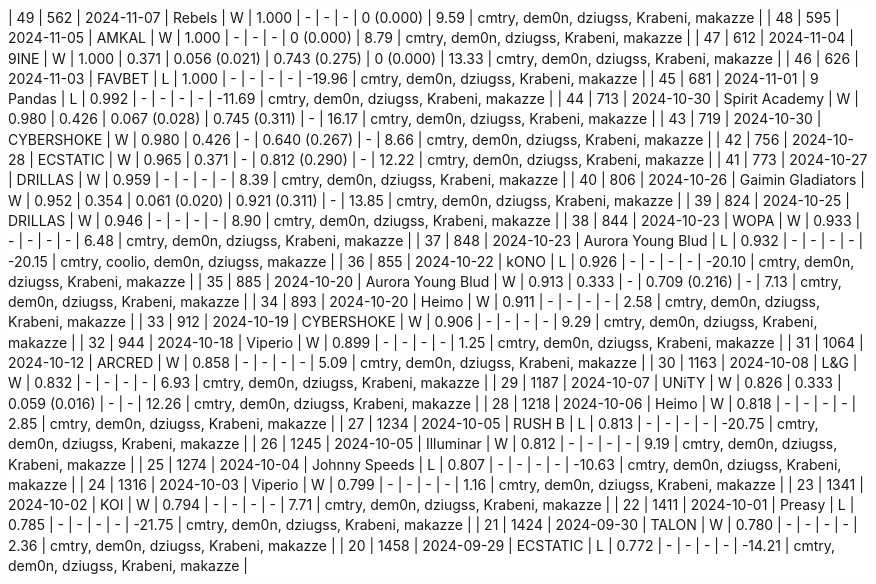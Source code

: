 |           49 |      562 | 2024-11-07 | Rebels            | W   | 1.000      | -            | -                | -                | 0 (0.000) |     9.59 | cmtry, dem0n, dziugss, Krabeni, makazze |
|           48 |      595 | 2024-11-05 | AMKAL             | W   | 1.000      | -            | -                | -                | 0 (0.000) |     8.79 | cmtry, dem0n, dziugss, Krabeni, makazze |
|           47 |      612 | 2024-11-04 | 9INE              | W   | 1.000      | 0.371        | 0.056 (0.021)    | 0.743 (0.275)    | 0 (0.000) |    13.33 | cmtry, dem0n, dziugss, Krabeni, makazze |
|           46 |      626 | 2024-11-03 | FAVBET            | L   | 1.000      | -            | -                | -                | -         |   -19.96 | cmtry, dem0n, dziugss, Krabeni, makazze |
|           45 |      681 | 2024-11-01 | 9 Pandas          | L   | 0.992      | -            | -                | -                | -         |   -11.69 | cmtry, dem0n, dziugss, Krabeni, makazze |
|           44 |      713 | 2024-10-30 | Spirit Academy    | W   | 0.980      | 0.426        | 0.067 (0.028)    | 0.745 (0.311)    | -         |    16.17 | cmtry, dem0n, dziugss, Krabeni, makazze |
|           43 |      719 | 2024-10-30 | CYBERSHOKE        | W   | 0.980      | 0.426        | -                | 0.640 (0.267)    | -         |     8.66 | cmtry, dem0n, dziugss, Krabeni, makazze |
|           42 |      756 | 2024-10-28 | ECSTATIC          | W   | 0.965      | 0.371        | -                | 0.812 (0.290)    | -         |    12.22 | cmtry, dem0n, dziugss, Krabeni, makazze |
|           41 |      773 | 2024-10-27 | DRILLAS           | W   | 0.959      | -            | -                | -                | -         |     8.39 | cmtry, dem0n, dziugss, Krabeni, makazze |
|           40 |      806 | 2024-10-26 | Gaimin Gladiators | W   | 0.952      | 0.354        | 0.061 (0.020)    | 0.921 (0.311)    | -         |    13.85 | cmtry, dem0n, dziugss, Krabeni, makazze |
|           39 |      824 | 2024-10-25 | DRILLAS           | W   | 0.946      | -            | -                | -                | -         |     8.90 | cmtry, dem0n, dziugss, Krabeni, makazze |
|           38 |      844 | 2024-10-23 | WOPA              | W   | 0.933      | -            | -                | -                | -         |     6.48 | cmtry, dem0n, dziugss, Krabeni, makazze |
|           37 |      848 | 2024-10-23 | Aurora Young Blud | L   | 0.932      | -            | -                | -                | -         |   -20.15 | cmtry, coolio, dem0n, dziugss, makazze  |
|           36 |      855 | 2024-10-22 | kONO              | L   | 0.926      | -            | -                | -                | -         |   -20.10 | cmtry, dem0n, dziugss, Krabeni, makazze |
|           35 |      885 | 2024-10-20 | Aurora Young Blud | W   | 0.913      | 0.333        | -                | 0.709 (0.216)    | -         |     7.13 | cmtry, dem0n, dziugss, Krabeni, makazze |
|           34 |      893 | 2024-10-20 | Heimo             | W   | 0.911      | -            | -                | -                | -         |     2.58 | cmtry, dem0n, dziugss, Krabeni, makazze |
|           33 |      912 | 2024-10-19 | CYBERSHOKE        | W   | 0.906      | -            | -                | -                | -         |     9.29 | cmtry, dem0n, dziugss, Krabeni, makazze |
|           32 |      944 | 2024-10-18 | Viperio           | W   | 0.899      | -            | -                | -                | -         |     1.25 | cmtry, dem0n, dziugss, Krabeni, makazze |
|           31 |     1064 | 2024-10-12 | ARCRED            | W   | 0.858      | -            | -                | -                | -         |     5.09 | cmtry, dem0n, dziugss, Krabeni, makazze |
|           30 |     1163 | 2024-10-08 | L&G               | W   | 0.832      | -            | -                | -                | -         |     6.93 | cmtry, dem0n, dziugss, Krabeni, makazze |
|           29 |     1187 | 2024-10-07 | UNiTY             | W   | 0.826      | 0.333        | 0.059 (0.016)    | -                | -         |    12.26 | cmtry, dem0n, dziugss, Krabeni, makazze |
|           28 |     1218 | 2024-10-06 | Heimo             | W   | 0.818      | -            | -                | -                | -         |     2.85 | cmtry, dem0n, dziugss, Krabeni, makazze |
|           27 |     1234 | 2024-10-05 | RUSH B            | L   | 0.813      | -            | -                | -                | -         |   -20.75 | cmtry, dem0n, dziugss, Krabeni, makazze |
|           26 |     1245 | 2024-10-05 | Illuminar         | W   | 0.812      | -            | -                | -                | -         |     9.19 | cmtry, dem0n, dziugss, Krabeni, makazze |
|           25 |     1274 | 2024-10-04 | Johnny Speeds     | L   | 0.807      | -            | -                | -                | -         |   -10.63 | cmtry, dem0n, dziugss, Krabeni, makazze |
|           24 |     1316 | 2024-10-03 | Viperio           | W   | 0.799      | -            | -                | -                | -         |     1.16 | cmtry, dem0n, dziugss, Krabeni, makazze |
|           23 |     1341 | 2024-10-02 | KOI               | W   | 0.794      | -            | -                | -                | -         |     7.71 | cmtry, dem0n, dziugss, Krabeni, makazze |
|           22 |     1411 | 2024-10-01 | Preasy            | L   | 0.785      | -            | -                | -                | -         |   -21.75 | cmtry, dem0n, dziugss, Krabeni, makazze |
|           21 |     1424 | 2024-09-30 | TALON             | W   | 0.780      | -            | -                | -                | -         |     2.36 | cmtry, dem0n, dziugss, Krabeni, makazze |
|           20 |     1458 | 2024-09-29 | ECSTATIC          | L   | 0.772      | -            | -                | -                | -         |   -14.21 | cmtry, dem0n, dziugss, Krabeni, makazze |